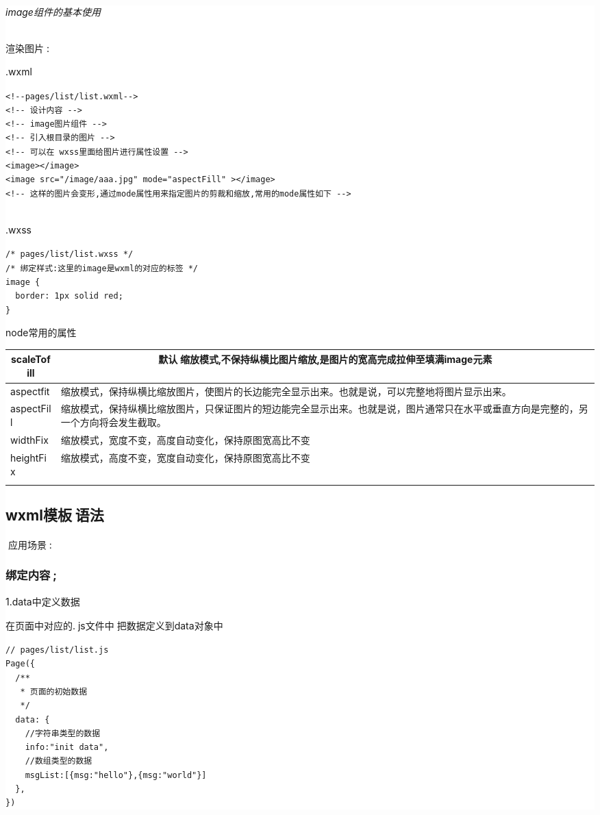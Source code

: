 ###### image组件的基本使用

渲染图片 : 

.wxml

```
<!--pages/list/list.wxml-->
<!-- 设计内容 -->
<!-- image图片组件 -->
<!-- 引入根目录的图片 -->
<!-- 可以在 wxss里面给图片进行属性设置 -->
<image></image>
<image src="/image/aaa.jpg" mode="aspectFill" ></image>    
<!-- 这样的图片会变形,通过mode属性用来指定图片的剪裁和缩放,常用的mode属性如下 -->


```

.wxss

```
/* pages/list/list.wxss */
/* 绑定样式:这里的image是wxml的对应的标签 */
image {
  border: 1px solid red;
}
```

node常用的属性

| scaleTofill | 默认 缩放模式,不保持纵横比图片缩放,是图片的宽高完成拉伸至填满image元素 |
| ----------- | ------------------------------------------------------------ |
| aspectfit   | 缩放模式，保持纵横比缩放图片，使图片的长边能完全显示出来。也就是说，可以完整地将图片显示出来。 |
| aspectFill  | 缩放模式，保持纵横比缩放图片，只保证图片的短边能完全显示出来。也就是说，图片通常只在水平或垂直方向是完整的，另一个方向将会发生截取。 |
| widthFix    | 缩放模式，宽度不变，高度自动变化，保持原图宽高比不变         |
| heightFix   | 缩放模式，高度不变，宽度自动变化，保持原图宽高比不变         |
|             |                                                              |

## wxml模板 语法

​		应用场景 : 

### 		绑定内容 ; 

1.data中定义数据

在页面中对应的. js文件中 把数据定义到data对象中

```
// pages/list/list.js
Page({
  /**
   * 页面的初始数据
   */
  data: {
    //字符串类型的数据
    info:"init data",
    //数组类型的数据
    msgList:[{msg:"hello"},{msg:"world"}]
  },
})
```
